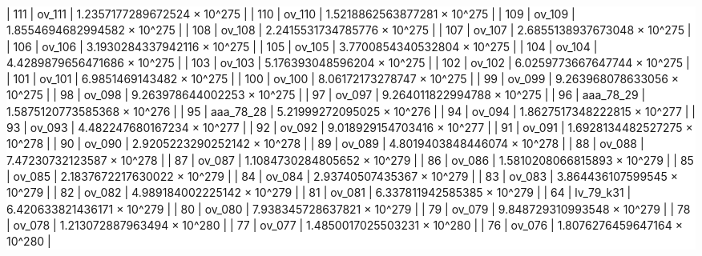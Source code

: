 | 111 | ov_111 | 1.2357177289672524 × 10^275 |
| 110 | ov_110 | 1.5218862563877281 × 10^275 |
| 109 | ov_109 | 1.8554694682994582 × 10^275 |
| 108 | ov_108 | 2.2415531734785776 × 10^275 |
| 107 | ov_107 | 2.6855138937673048 × 10^275 |
| 106 | ov_106 | 3.1930284337942116 × 10^275 |
| 105 | ov_105 | 3.7700854340532804 × 10^275 |
| 104 | ov_104 | 4.4289879656471686 × 10^275 |
| 103 | ov_103 | 5.176393048596204 × 10^275 |
| 102 | ov_102 | 6.0259773667647744 × 10^275 |
| 101 | ov_101 | 6.9851469143482 × 10^275 |
| 100 | ov_100 | 8.06172173278747 × 10^275 |
| 99 | ov_099 | 9.263968078633056 × 10^275 |
| 98 | ov_098 | 9.263978644002253 × 10^275 |
| 97 | ov_097 | 9.264011822994788 × 10^275 |
| 96 | aaa_78_29 | 1.5875120773585368 × 10^276 |
| 95 | aaa_78_28 | 5.21999272095025 × 10^276 |
| 94 | ov_094 | 1.8627517348222815 × 10^277 |
| 93 | ov_093 | 4.482247680167234 × 10^277 |
| 92 | ov_092 | 9.018929154703416 × 10^277 |
| 91 | ov_091 | 1.6928134482527275 × 10^278 |
| 90 | ov_090 | 2.9205223290252142 × 10^278 |
| 89 | ov_089 | 4.8019403848446074 × 10^278 |
| 88 | ov_088 | 7.47230732123587 × 10^278 |
| 87 | ov_087 | 1.1084730284805652 × 10^279 |
| 86 | ov_086 | 1.5810208066815893 × 10^279 |
| 85 | ov_085 | 2.1837672217630022 × 10^279 |
| 84 | ov_084 | 2.93740507435367 × 10^279 |
| 83 | ov_083 | 3.864436107599545 × 10^279 |
| 82 | ov_082 | 4.989184002225142 × 10^279 |
| 81 | ov_081 | 6.337811942585385 × 10^279 |
| 64 | lv_79_k31 | 6.420633821436171 × 10^279 |
| 80 | ov_080 | 7.938345728637821 × 10^279 |
| 79 | ov_079 | 9.848729310993548 × 10^279 |
| 78 | ov_078 | 1.213072887963494 × 10^280 |
| 77 | ov_077 | 1.4850017025503231 × 10^280 |
| 76 | ov_076 | 1.8076276459647164 × 10^280 |